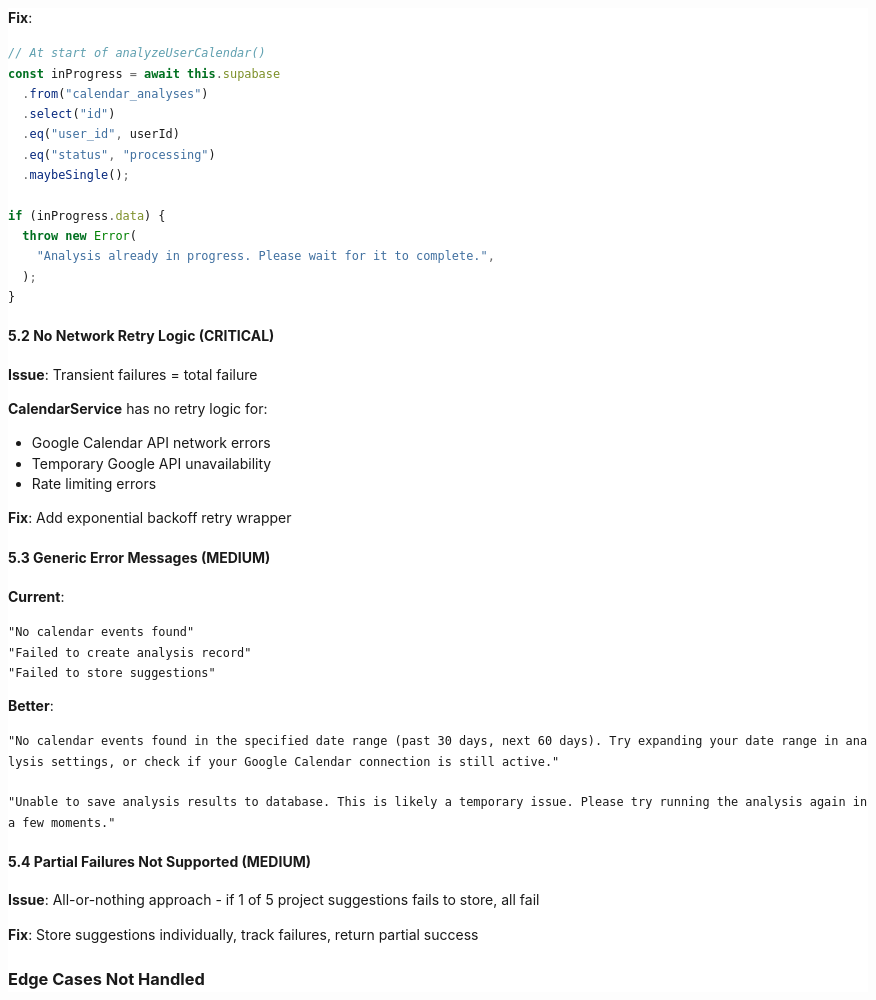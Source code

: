 **Fix**:

```typescript
// At start of analyzeUserCalendar()
const inProgress = await this.supabase
  .from("calendar_analyses")
  .select("id")
  .eq("user_id", userId)
  .eq("status", "processing")
  .maybeSingle();

if (inProgress.data) {
  throw new Error(
    "Analysis already in progress. Please wait for it to complete.",
  );
}
```

#### 5.2 No Network Retry Logic (CRITICAL)

**Issue**: Transient failures = total failure

**CalendarService** has no retry logic for:

- Google Calendar API network errors
- Temporary Google API unavailability
- Rate limiting errors

**Fix**: Add exponential backoff retry wrapper

#### 5.3 Generic Error Messages (MEDIUM)

**Current**:

```
"No calendar events found"
"Failed to create analysis record"
"Failed to store suggestions"
```

**Better**:

```
"No calendar events found in the specified date range (past 30 days, next 60 days). Try expanding your date range in analysis settings, or check if your Google Calendar connection is still active."

"Unable to save analysis results to database. This is likely a temporary issue. Please try running the analysis again in a few moments."
```

#### 5.4 Partial Failures Not Supported (MEDIUM)

**Issue**: All-or-nothing approach - if 1 of 5 project suggestions fails to store, all fail

**Fix**: Store suggestions individually, track failures, return partial success

### Edge Cases Not Handled
